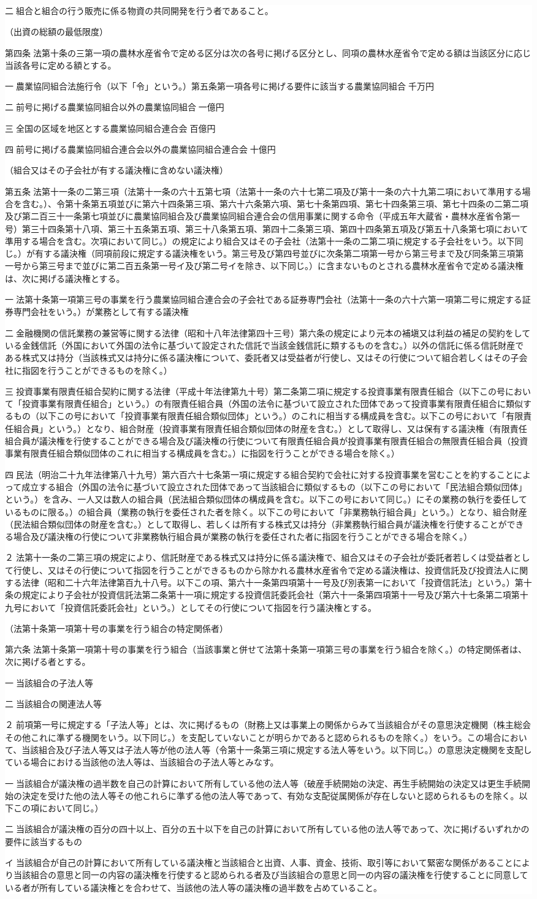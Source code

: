 二 組合と組合の行う販売に係る物資の共同開発を行う者であること。

（出資の総額の最低限度）

第四条 法第十条の三第一項の農林水産省令で定める区分は次の各号に掲げる区分とし、同項の農林水産省令で定める額は当該区分に応じ当該各号に定める額とする。

一 農業協同組合法施行令（以下「令」という。）第五条第一項各号に掲げる要件に該当する農業協同組合 千万円

二 前号に掲げる農業協同組合以外の農業協同組合 一億円

三 全国の区域を地区とする農業協同組合連合会 百億円

四 前号に掲げる農業協同組合連合会以外の農業協同組合連合会 十億円

（組合又はその子会社が有する議決権に含めない議決権）

第五条 法第十一条の二第三項（法第十一条の六十五第七項（法第十一条の六十七第二項及び第十一条の六十九第二項において準用する場合を含む。）、令第十条第五項並びに第六十四条第三項、第六十六条第六項、第七十条第四項、第七十四条第三項、第七十四条の二第二項及び第二百三十一条第七項並びに農業協同組合及び農業協同組合連合会の信用事業に関する命令（平成五年大蔵省・農林水産省令第一号）第三十四条第十八項、第三十五条第五項、第三十八条第五項、第四十二条第三項、第四十四条第五項及び第五十八条第七項において準用する場合を含む。次項において同じ。）の規定により組合又はその子会社（法第十一条の二第二項に規定する子会社をいう。以下同じ。）が有する議決権（同項前段に規定する議決権をいう。第三号及び第四号並びに次条第二項第一号から第三号まで及び同条第三項第一号から第三号まで並びに第二百五条第一号イ及び第二号イを除き、以下同じ。）に含まないものとされる農林水産省令で定める議決権は、次に掲げる議決権とする。

一 法第十条第一項第三号の事業を行う農業協同組合連合会の子会社である証券専門会社（法第十一条の六十六第一項第二号に規定する証券専門会社をいう。）が業務として有する議決権

二 金融機関の信託業務の兼営等に関する法律（昭和十八年法律第四十三号）第六条の規定により元本の補塡又は利益の補足の契約をしている金銭信託（外国において外国の法令に基づいて設定された信託で当該金銭信託に類するものを含む。）以外の信託に係る信託財産である株式又は持分（当該株式又は持分に係る議決権について、委託者又は受益者が行使し、又はその行使について組合若しくはその子会社に指図を行うことができるものを除く。）

三 投資事業有限責任組合契約に関する法律（平成十年法律第九十号）第二条第二項に規定する投資事業有限責任組合（以下この号において「投資事業有限責任組合」という。）の有限責任組合員（外国の法令に基づいて設立された団体であって投資事業有限責任組合に類似するもの（以下この号において「投資事業有限責任組合類似団体」という。）のこれに相当する構成員を含む。以下この号において「有限責任組合員」という。）となり、組合財産（投資事業有限責任組合類似団体の財産を含む。）として取得し、又は保有する議決権（有限責任組合員が議決権を行使することができる場合及び議決権の行使について有限責任組合員が投資事業有限責任組合の無限責任組合員（投資事業有限責任組合類似団体のこれに相当する構成員を含む。）に指図を行うことができる場合を除く。）

四 民法（明治二十九年法律第八十九号）第六百六十七条第一項に規定する組合契約で会社に対する投資事業を営むことを約することによって成立する組合（外国の法令に基づいて設立された団体であって当該組合に類似するもの（以下この号において「民法組合類似団体」という。）を含み、一人又は数人の組合員（民法組合類似団体の構成員を含む。以下この号において同じ。）にその業務の執行を委任しているものに限る。）の組合員（業務の執行を委任された者を除く。以下この号において「非業務執行組合員」という。）となり、組合財産（民法組合類似団体の財産を含む。）として取得し、若しくは所有する株式又は持分（非業務執行組合員が議決権を行使することができる場合及び議決権の行使について非業務執行組合員が業務の執行を委任された者に指図を行うことができる場合を除く。）

２ 法第十一条の二第三項の規定により、信託財産である株式又は持分に係る議決権で、組合又はその子会社が委託者若しくは受益者として行使し、又はその行使について指図を行うことができるものから除かれる農林水産省令で定める議決権は、投資信託及び投資法人に関する法律（昭和二十六年法律第百九十八号。以下この項、第六十一条第四項第十一号及び別表第一において「投資信託法」という。）第十条の規定により子会社が投資信託法第二条第十一項に規定する投資信託委託会社（第六十一条第四項第十一号及び第六十七条第二項第十九号において「投資信託委託会社」という。）としてその行使について指図を行う議決権とする。

（法第十条第一項第十号の事業を行う組合の特定関係者）

第六条 法第十条第一項第十号の事業を行う組合（当該事業と併せて法第十条第一項第三号の事業を行う組合を除く。）の特定関係者は、次に掲げる者とする。

一 当該組合の子法人等

二 当該組合の関連法人等

２ 前項第一号に規定する「子法人等」とは、次に掲げるもの（財務上又は事業上の関係からみて当該組合がその意思決定機関（株主総会その他これに準ずる機関をいう。以下同じ。）を支配していないことが明らかであると認められるものを除く。）をいう。この場合において、当該組合及び子法人等又は子法人等が他の法人等（令第十一条第三項に規定する法人等をいう。以下同じ。）の意思決定機関を支配している場合における当該他の法人等は、当該組合の子法人等とみなす。

一 当該組合が議決権の過半数を自己の計算において所有している他の法人等（破産手続開始の決定、再生手続開始の決定又は更生手続開始の決定を受けた他の法人等その他これらに準ずる他の法人等であって、有効な支配従属関係が存在しないと認められるものを除く。以下この項において同じ。）

二 当該組合が議決権の百分の四十以上、百分の五十以下を自己の計算において所有している他の法人等であって、次に掲げるいずれかの要件に該当するもの

イ 当該組合が自己の計算において所有している議決権と当該組合と出資、人事、資金、技術、取引等において緊密な関係があることにより当該組合の意思と同一の内容の議決権を行使すると認められる者及び当該組合の意思と同一の内容の議決権を行使することに同意している者が所有している議決権とを合わせて、当該他の法人等の議決権の過半数を占めていること。
